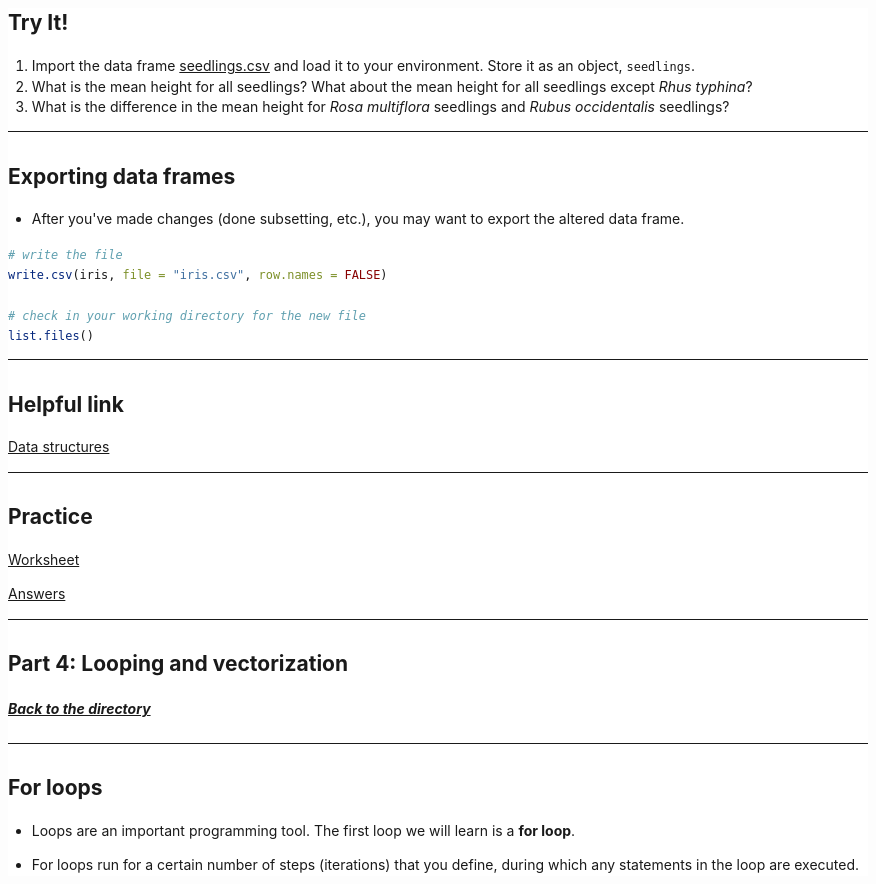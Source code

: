 ## Try It!

1. Import the data frame <a href = "https://www.dropbox.com/s/qk11hhsipddk3fk/seedlings.csv?dl=0" target = "_blank">seedlings.csv</a> and load it to your environment. Store it as an object, `seedlings`.
2. What is the mean height for all seedlings? What about the mean height for all seedlings except <i>Rhus typhina</i>?
3. What is the difference in the mean height for <i>Rosa multiflora</i> seedlings and <i>Rubus occidentalis</i> seedlings?

---

## Exporting data frames 

- After you've made changes (done subsetting, etc.), you may want to export the altered data frame.


```r
# write the file 
write.csv(iris, file = "iris.csv", row.names = FALSE)

# check in your working directory for the new file
list.files()
```

---

## Helpful link

<a href = "http://adv-r.had.co.nz/Data-structures.html" target = "_blank">Data structures</a>

---

## Practice

<a href = "https://rpubs.com/mccannecology/53354" target = "_blank">Worksheet</a>

<a href = "https://rpubs.com/mccannecology/53360" target = "_blank">Answers</a>

---

## <b>Part 4:</b> Looping and vectorization

##### <a href = "#/1">Back to the directory</a>

---

## For loops

- Loops are an important programming tool. The first loop we will learn is a <b>for loop</b>. 

- For loops run for a certain number of steps (iterations) that you define, during which any statements in the loop are executed.
